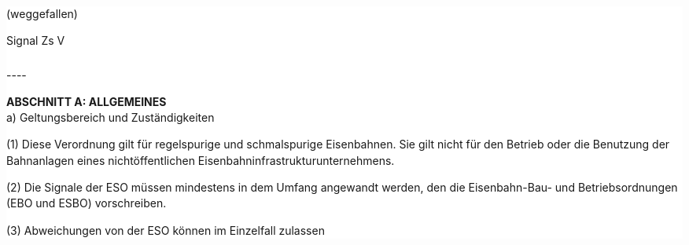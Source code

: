 <td style colspan="4" align="left" valign="top" charoff="50">

(weggefallen)

</td>

<td style align="left" valign="top" charoff="50">

Signal Zs V

</td>

</tr>

</tbody>

</table>

</div>

</div>

</div>

</div>

<span id="BJNR210220959BJNE000205305.html"></span>

###   
\----

<div>

<div class="jnhtml">

<div>

<div class="jurAbsatz">

<span style=";font-weight:bold">ABSCHNITT A: ALLGEMEINES</span>  
a) Geltungsbereich und Zuständigkeiten

</div>

<div class="jurAbsatz">

(1) Diese Verordnung gilt für regelspurige und schmalspurige
Eisenbahnen. Sie gilt nicht für den Betrieb oder die Benutzung der
Bahnanlagen eines nichtöffentlichen Eisenbahninfrastrukturunternehmens.

</div>

<div class="jurAbsatz">

(2) Die Signale der ESO müssen mindestens in dem Umfang angewandt
werden, den die Eisenbahn-Bau- und Betriebsordnungen (EBO und ESBO)
vorschreiben.

</div>

<div class="jurAbsatz">

(3) Abweichungen von der ESO können im Einzelfall zulassen
